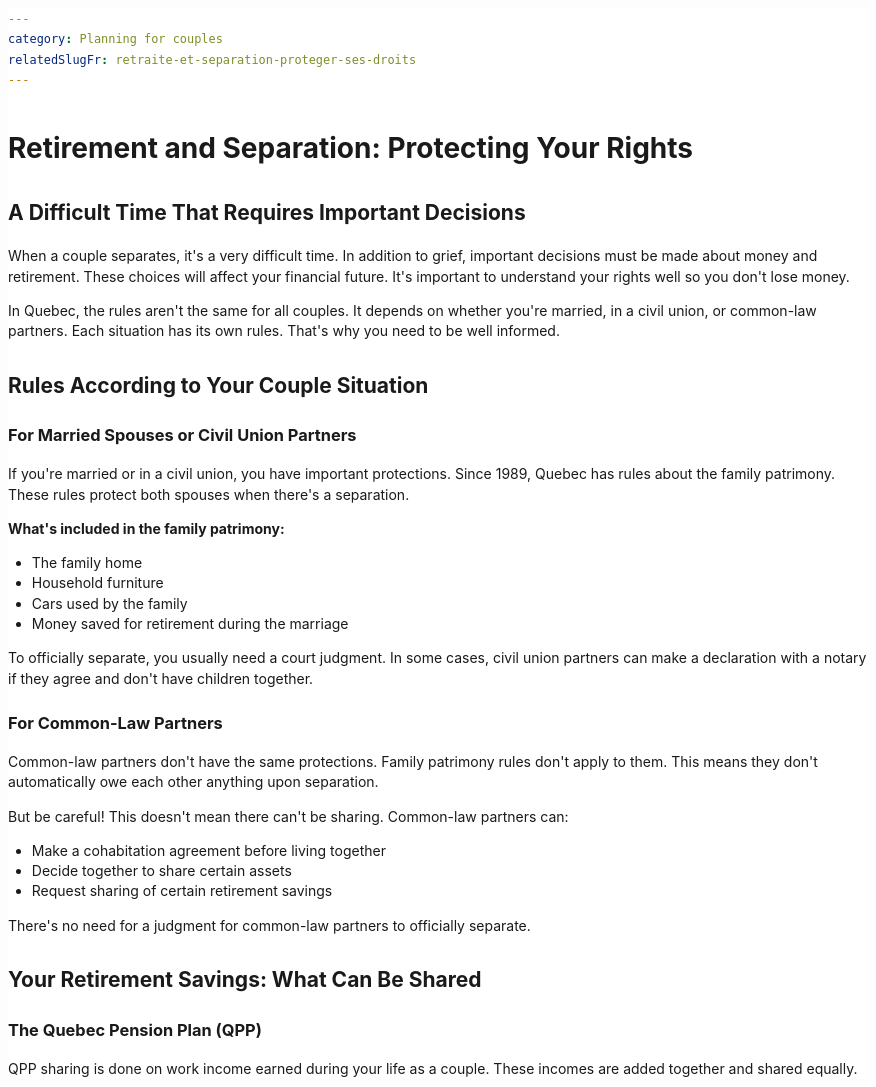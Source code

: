 ```yaml
---
category: Planning for couples
relatedSlugFr: retraite-et-separation-proteger-ses-droits
---
```

# Retirement and Separation: Protecting Your Rights

## A Difficult Time That Requires Important Decisions

When a couple separates, it's a very difficult time. In addition to grief, important decisions must be made about money and retirement. These choices will affect your financial future. It's important to understand your rights well so you don't lose money.

In Quebec, the rules aren't the same for all couples. It depends on whether you're married, in a civil union, or common-law partners. Each situation has its own rules. That's why you need to be well informed.

## Rules According to Your Couple Situation

### For Married Spouses or Civil Union Partners

If you're married or in a civil union, you have important protections. Since 1989, Quebec has rules about the family patrimony. These rules protect both spouses when there's a separation.

**What's included in the family patrimony:**
- The family home
- Household furniture
- Cars used by the family
- Money saved for retirement during the marriage

To officially separate, you usually need a court judgment. In some cases, civil union partners can make a declaration with a notary if they agree and don't have children together.

### For Common-Law Partners

Common-law partners don't have the same protections. Family patrimony rules don't apply to them. This means they don't automatically owe each other anything upon separation.

But be careful! This doesn't mean there can't be sharing. Common-law partners can:
- Make a cohabitation agreement before living together
- Decide together to share certain assets
- Request sharing of certain retirement savings

There's no need for a judgment for common-law partners to officially separate.

## Your Retirement Savings: What Can Be Shared

### The Quebec Pension Plan (QPP)

QPP sharing is done on work income earned during your life as a couple. These incomes are added together and shared equally.
